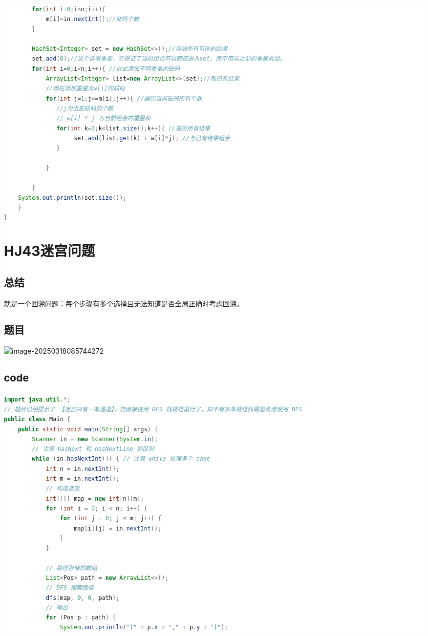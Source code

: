 ```java
        for(int i=0;i<n;i++){
            m[i]=in.nextInt();//砝码个数
        }
       
        HashSet<Integer> set = new HashSet<>();//存放所有可能的结果
        set.add(0);//这个非常重要，它保证了当前组合可以直接进入set，而不用与之前的重量累加。
        for(int i=0;i<n;i++){ //以此添加不同重量的砝码
            ArrayList<Integer> list=new ArrayList<>(set);//取已有结果
            //现在添加重量为w[i]的砝码
            for(int j=1;j<=m[i];j++){ //遍历当前砝码所有个数
               //j为当前砝码的个数
               // w[i] * j 为当前组合的重量和
               for(int k=0;k<list.size();k++){ //遍历所有结果
                    set.add(list.get(k) + w[i]*j); //与已有结果组合
               }

            }

        }
    System.out.println(set.size());
    }
}
```

# HJ43迷宫问题

## 总结

就是一个回溯问题：每个步骤有多个选择且无法知道是否全局正确时考虑回溯。

## 题目

![image-20250318085744272](https://piggo-picture.oss-cn-hangzhou.aliyuncs.com/image-20250318085744272.png)

## code

```java
import java.util.*;
// 题目已经提示了 【迷宫只有一条通道】，则直接使用 DFS 找路径就行了，如不有多条路径找最短考虑使用 BFS
public class Main {
    public static void main(String[] args) {
        Scanner in = new Scanner(System.in);
        // 注意 hasNext 和 hasNextLine 的区别
        while (in.hasNextInt()) { // 注意 while 处理多个 case
            int n = in.nextInt();
            int m = in.nextInt();
            // 构造迷宫
            int[][] map = new int[n][m];
            for (int i = 0; i < n; i++) {
                for (int j = 0; j < m; j++) {
                    map[i][j] = in.nextInt();
                }
            }
            
            // 路径存储的数组
            List<Pos> path = new ArrayList<>();
            // DFS 搜索路径
            dfs(map, 0, 0, path);
            // 输出
            for (Pos p : path) {
                System.out.println("(" + p.x + "," + p.y + ")");
```